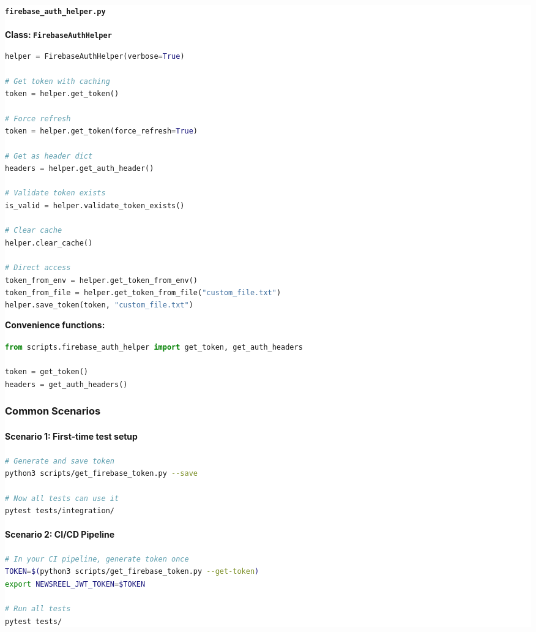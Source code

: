 #### `firebase_auth_helper.py`

**Class: `FirebaseAuthHelper`**

```python
helper = FirebaseAuthHelper(verbose=True)

# Get token with caching
token = helper.get_token()

# Force refresh
token = helper.get_token(force_refresh=True)

# Get as header dict
headers = helper.get_auth_header()

# Validate token exists
is_valid = helper.validate_token_exists()

# Clear cache
helper.clear_cache()

# Direct access
token_from_env = helper.get_token_from_env()
token_from_file = helper.get_token_from_file("custom_file.txt")
helper.save_token(token, "custom_file.txt")
```

**Convenience functions:**

```python
from scripts.firebase_auth_helper import get_token, get_auth_headers

token = get_token()
headers = get_auth_headers()
```

### Common Scenarios

#### Scenario 1: First-time test setup

```bash
# Generate and save token
python3 scripts/get_firebase_token.py --save

# Now all tests can use it
pytest tests/integration/
```

#### Scenario 2: CI/CD Pipeline

```bash
# In your CI pipeline, generate token once
TOKEN=$(python3 scripts/get_firebase_token.py --get-token)
export NEWSREEL_JWT_TOKEN=$TOKEN

# Run all tests
pytest tests/
```
